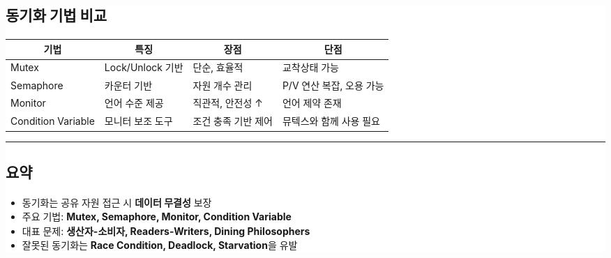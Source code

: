## 동기화 기법 비교

| 기법 | 특징 | 장점 | 단점 |
|------|------|------|------|
| Mutex | Lock/Unlock 기반 | 단순, 효율적 | 교착상태 가능 |
| Semaphore | 카운터 기반 | 자원 개수 관리 | P/V 연산 복잡, 오용 가능 |
| Monitor | 언어 수준 제공 | 직관적, 안전성 ↑ | 언어 제약 존재 |
| Condition Variable | 모니터 보조 도구 | 조건 충족 기반 제어 | 뮤텍스와 함께 사용 필요 |

---

## 요약
- 동기화는 공유 자원 접근 시 **데이터 무결성** 보장  
- 주요 기법: **Mutex, Semaphore, Monitor, Condition Variable**  
- 대표 문제: **생산자-소비자, Readers-Writers, Dining Philosophers**  
- 잘못된 동기화는 **Race Condition, Deadlock, Starvation**을 유발  
